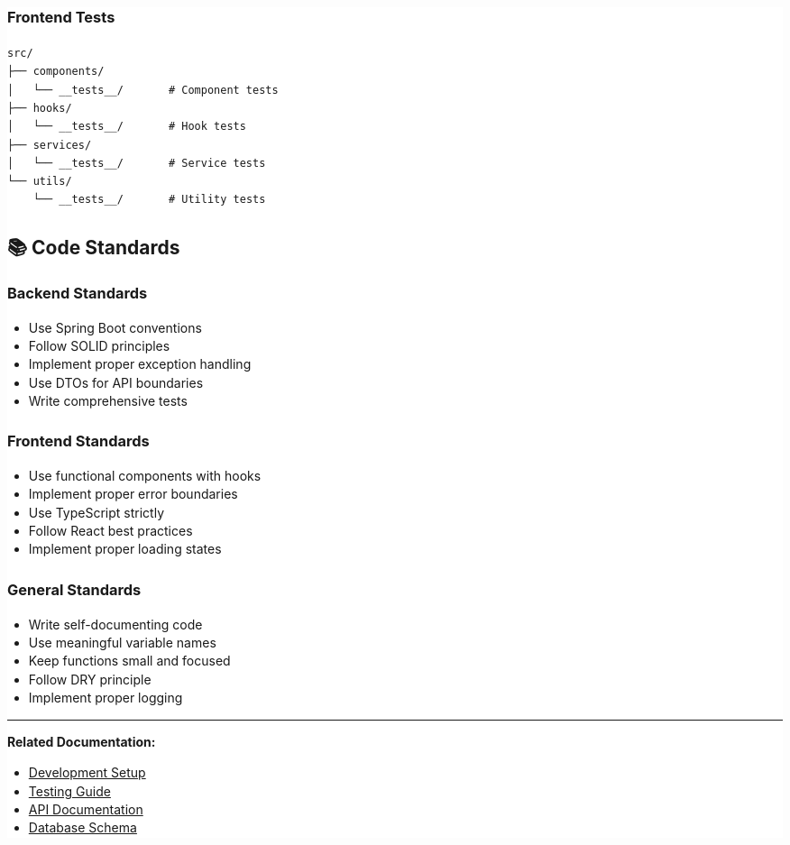 ### Frontend Tests
```
src/
├── components/
│   └── __tests__/       # Component tests
├── hooks/
│   └── __tests__/       # Hook tests
├── services/
│   └── __tests__/       # Service tests
└── utils/
    └── __tests__/       # Utility tests
```

## 📚 Code Standards

### Backend Standards
- Use Spring Boot conventions
- Follow SOLID principles
- Implement proper exception handling
- Use DTOs for API boundaries
- Write comprehensive tests

### Frontend Standards
- Use functional components with hooks
- Implement proper error boundaries
- Use TypeScript strictly
- Follow React best practices
- Implement proper loading states

### General Standards
- Write self-documenting code
- Use meaningful variable names
- Keep functions small and focused
- Follow DRY principle
- Implement proper logging

---

**Related Documentation:**
- [Development Setup](setup.md)
- [Testing Guide](testing.md)
- [API Documentation](../api/endpoints.md)
- [Database Schema](../database/schema.md)